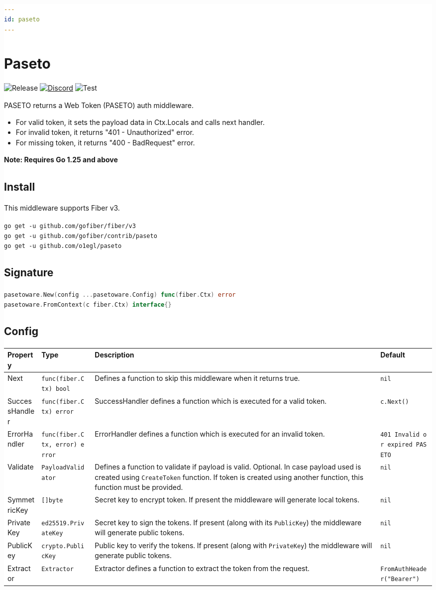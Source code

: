 ```yaml
---
id: paseto
---
```


# Paseto

![Release](https://img.shields.io/github/v/tag/gofiber/contrib?filter=paseto*)
[![Discord](https://img.shields.io/discord/704680098577514527?style=flat&label=%F0%9F%92%AC%20discord&color=00ACD7)](https://gofiber.io/discord)
![Test](https://github.com/gofiber/contrib/workflows/Test%20paseto/badge.svg)

PASETO returns a Web Token (PASETO) auth middleware.

- For valid token, it sets the payload data in Ctx.Locals and calls next handler.
- For invalid token, it returns "401 - Unauthorized" error.
- For missing token, it returns "400 - BadRequest" error.

**Note: Requires Go 1.25 and above**

## Install

This middleware supports Fiber v3.

```
go get -u github.com/gofiber/fiber/v3
go get -u github.com/gofiber/contrib/paseto
go get -u github.com/o1egl/paseto
```

## Signature

```go
pasetoware.New(config ...pasetoware.Config) func(fiber.Ctx) error
pasetoware.FromContext(c fiber.Ctx) interface{}
```

## Config

| Property       | Type                            | Description                                                                                                                                                                                             | Default                         |
|:---------------|:--------------------------------|:--------------------------------------------------------------------------------------------------------------------------------------------------------------------------------------------------------|:--------------------------------|
| Next           | `func(fiber.Ctx) bool`          | Defines a function to skip this middleware when it returns true.                                                                                                                                        | `nil`                           |
| SuccessHandler | `func(fiber.Ctx) error`         | SuccessHandler defines a function which is executed for a valid token.                                                                                                                                  | `c.Next()`                      |
| ErrorHandler   | `func(fiber.Ctx, error) error`  | ErrorHandler defines a function which is executed for an invalid token.                                                                                                                                 | `401 Invalid or expired PASETO` |
| Validate       | `PayloadValidator`              | Defines a function to validate if payload is valid. Optional. In case payload used is created using `CreateToken` function. If token is created using another function, this function must be provided. | `nil`                           |
| SymmetricKey   | `[]byte`                        | Secret key to encrypt token. If present the middleware will generate local tokens.                                                                                                                      | `nil`                           |
| PrivateKey     | `ed25519.PrivateKey`            | Secret key to sign the tokens. If present (along with its `PublicKey`) the middleware will generate public tokens.                                                                                      | `nil`                           |  
| PublicKey      | `crypto.PublicKey`              | Public key to verify the tokens. If present (along with `PrivateKey`) the middleware will generate public tokens.                                                                                       | `nil`                           |  
| Extractor      | `Extractor`                     | Extractor defines a function to extract the token from the request.                                                                                                                                     | `FromAuthHeader("Bearer")`      |
